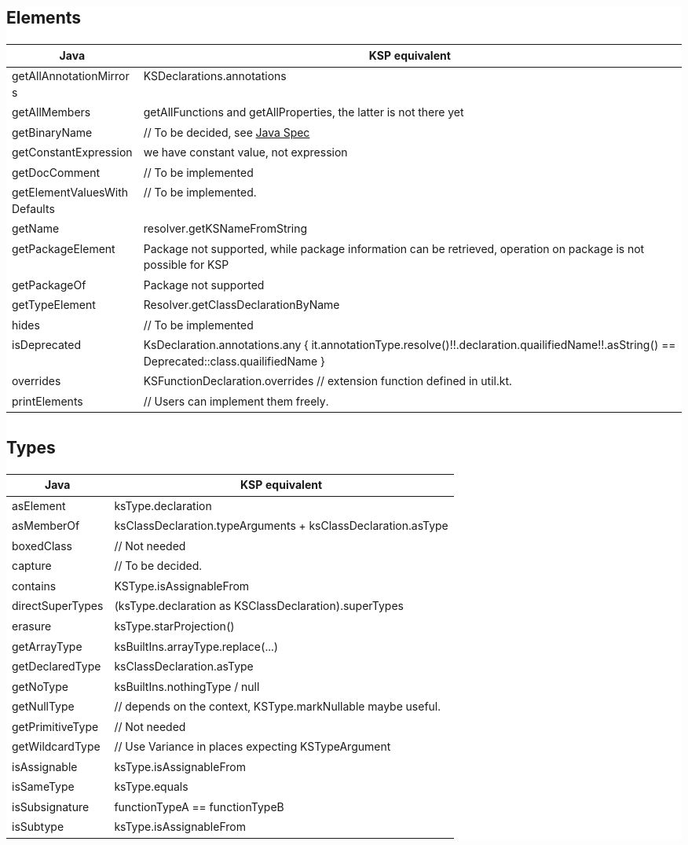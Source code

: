 ## Elements

| **Java** | **KSP equivalent** |
| -------- | ------------------ |
| getAllAnnotationMirrors | KSDeclarations.annotations |
| getAllMembers | getAllFunctions and getAllProperties, the latter is not there yet |
| getBinaryName | // To be decided, see [Java Spec](https://docs.oracle.com/javase/specs/jls/se13/html/jls-13.html#jls-13.1) |
| getConstantExpression | we have constant value, not expression |
| getDocComment | // To be implemented |
| getElementValuesWithDefaults | // To be implemented. |
| getName | resolver.getKSNameFromString |
| getPackageElement | Package not supported, while package information can be retrieved, operation on package is not possible for KSP |
| getPackageOf | Package not supported |
| getTypeElement | Resolver.getClassDeclarationByName |
| hides | // To be implemented |
| isDeprecated | KsDeclaration.annotations.any { it.annotationType.resolve()!!.declaration.quailifiedName!!.asString() == Deprecated::class.quailifiedName } |
| overrides | KSFunctionDeclaration.overrides // extension function defined in util.kt. |
| printElements | // Users can implement them freely. |

## Types

| **Java** | **KSP equivalent** |
| -------- | ------------------ |
| asElement | ksType.declaration |
| asMemberOf | ksClassDeclaration.typeArguments + ksClassDeclaration.asType |
| boxedClass | // Not needed |
| capture | // To be decided. |
| contains | KSType.isAssignableFrom |
| directSuperTypes | (ksType.declaration as KSClassDeclaration).superTypes |
| erasure | ksType.starProjection() |
| getArrayType | ksBuiltIns.arrayType.replace(...) |
| getDeclaredType | ksClassDeclaration.asType |
| getNoType | ksBuiltIns.nothingType / null |
| getNullType | // depends on the context, KSType.markNullable maybe useful. |
| getPrimitiveType | // Not needed |
| getWildcardType | // Use Variance in places expecting KSTypeArgument |
| isAssignable | ksType.isAssignableFrom |
| isSameType | ksType.equals |
| isSubsignature | functionTypeA == functionTypeB || functionTypeA == functionTypeB.starProjection() |
| isSubtype | ksType.isAssignableFrom |